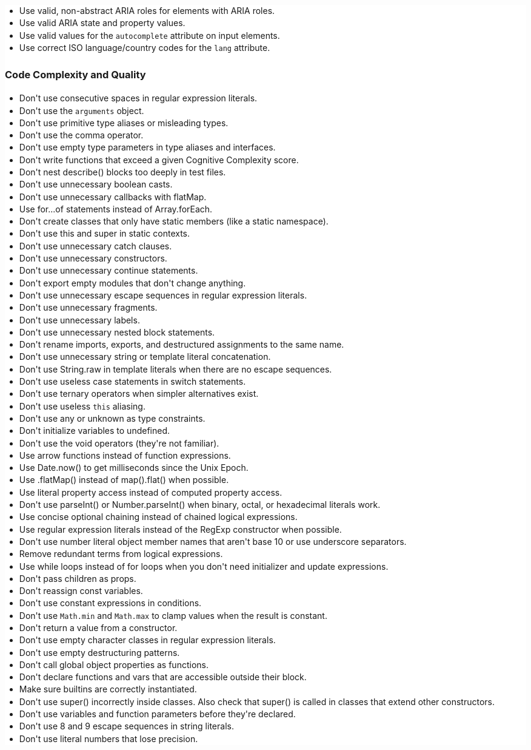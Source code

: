 - Use valid, non-abstract ARIA roles for elements with ARIA roles.
- Use valid ARIA state and property values.
- Use valid values for the `autocomplete` attribute on input elements.
- Use correct ISO language/country codes for the `lang` attribute.

### Code Complexity and Quality
- Don't use consecutive spaces in regular expression literals.
- Don't use the `arguments` object.
- Don't use primitive type aliases or misleading types.
- Don't use the comma operator.
- Don't use empty type parameters in type aliases and interfaces.
- Don't write functions that exceed a given Cognitive Complexity score.
- Don't nest describe() blocks too deeply in test files.
- Don't use unnecessary boolean casts.
- Don't use unnecessary callbacks with flatMap.
- Use for...of statements instead of Array.forEach.
- Don't create classes that only have static members (like a static namespace).
- Don't use this and super in static contexts.
- Don't use unnecessary catch clauses.
- Don't use unnecessary constructors.
- Don't use unnecessary continue statements.
- Don't export empty modules that don't change anything.
- Don't use unnecessary escape sequences in regular expression literals.
- Don't use unnecessary fragments.
- Don't use unnecessary labels.
- Don't use unnecessary nested block statements.
- Don't rename imports, exports, and destructured assignments to the same name.
- Don't use unnecessary string or template literal concatenation.
- Don't use String.raw in template literals when there are no escape sequences.
- Don't use useless case statements in switch statements.
- Don't use ternary operators when simpler alternatives exist.
- Don't use useless `this` aliasing.
- Don't use any or unknown as type constraints.
- Don't initialize variables to undefined.
- Don't use the void operators (they're not familiar).
- Use arrow functions instead of function expressions.
- Use Date.now() to get milliseconds since the Unix Epoch.
- Use .flatMap() instead of map().flat() when possible.
- Use literal property access instead of computed property access.
- Don't use parseInt() or Number.parseInt() when binary, octal, or hexadecimal literals work.
- Use concise optional chaining instead of chained logical expressions.
- Use regular expression literals instead of the RegExp constructor when possible.
- Don't use number literal object member names that aren't base 10 or use underscore separators.
- Remove redundant terms from logical expressions.
- Use while loops instead of for loops when you don't need initializer and update expressions.
- Don't pass children as props.
- Don't reassign const variables.
- Don't use constant expressions in conditions.
- Don't use `Math.min` and `Math.max` to clamp values when the result is constant.
- Don't return a value from a constructor.
- Don't use empty character classes in regular expression literals.
- Don't use empty destructuring patterns.
- Don't call global object properties as functions.
- Don't declare functions and vars that are accessible outside their block.
- Make sure builtins are correctly instantiated.
- Don't use super() incorrectly inside classes. Also check that super() is called in classes that extend other constructors.
- Don't use variables and function parameters before they're declared.
- Don't use 8 and 9 escape sequences in string literals.
- Don't use literal numbers that lose precision.
